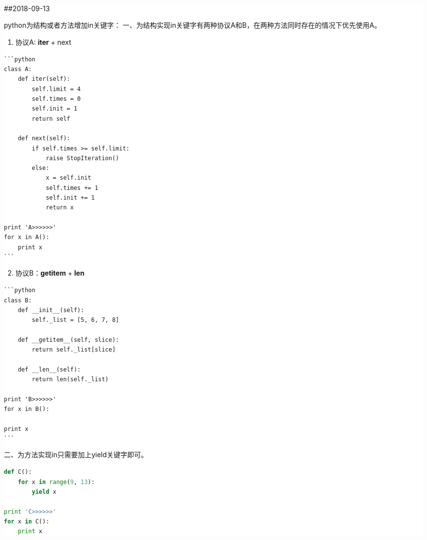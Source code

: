 ##2018-09-13

python为结构或者方法增加in关键字：
一、为结构实现in关键字有两种协议A和B，在两种方法同时存在的情况下优先使用A。

  1. 协议A: __iter__ + next

    ```python
    class A:
    	def iter(self):
    		self.limit = 4 
    		self.times = 0 
    		self.init = 1 
    		return self
    		
    	def next(self):
            if self.times >= self.limit:
                raise StopIteration()
            else:
                x = self.init
                self.times += 1
                self.init += 1
                return x
                
    print 'A>>>>>>'
    for x in A():
    	print x
    ```

  2. 协议B：__getitem__ + __len__

    ```python
    class B:
        def __init__(self):
            self._list = [5, 6, 7, 8]
    
        def __getitem__(self, slice):
            return self._list[slice]
    
        def __len__(self):
            return len(self._list)
            
    print 'B>>>>>>'
    for x in B():
    
    print x
    ```


二、为方法实现in只需要加上yield关键字即可。

```python
def C():
    for x in range(9, 13):
        yield x

print 'C>>>>>>'
for x in C():
    print x
```
